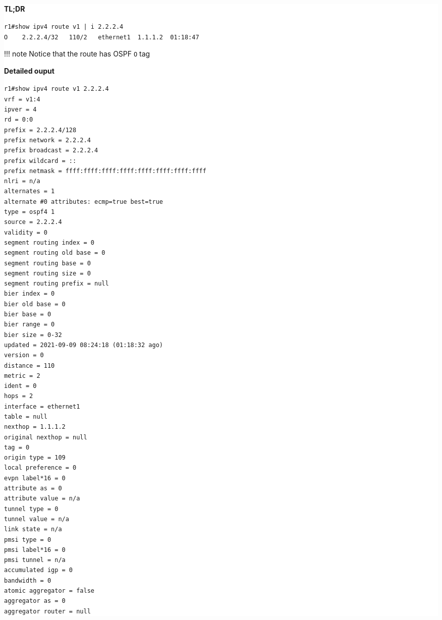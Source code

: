 **TL;DR**

```
r1#show ipv4 route v1 | i 2.2.2.4
O    2.2.2.4/32   110/2   ethernet1  1.1.1.2  01:18:47
```

!!! note
    Notice that the route has OSPF `O` tag


**Detailed ouput**

```
r1#show ipv4 route v1 2.2.2.4
vrf = v1:4
ipver = 4
rd = 0:0
prefix = 2.2.2.4/128
prefix network = 2.2.2.4
prefix broadcast = 2.2.2.4
prefix wildcard = ::
prefix netmask = ffff:ffff:ffff:ffff:ffff:ffff:ffff:ffff
nlri = n/a
alternates = 1
alternate #0 attributes: ecmp=true best=true
type = ospf4 1
source = 2.2.2.4
validity = 0
segment routing index = 0
segment routing old base = 0
segment routing base = 0
segment routing size = 0
segment routing prefix = null
bier index = 0
bier old base = 0
bier base = 0
bier range = 0
bier size = 0-32
updated = 2021-09-09 08:24:18 (01:18:32 ago)
version = 0
distance = 110
metric = 2
ident = 0
hops = 2
interface = ethernet1
table = null
nexthop = 1.1.1.2
original nexthop = null
tag = 0
origin type = 109
local preference = 0
evpn label*16 = 0
attribute as = 0
attribute value = n/a
tunnel type = 0
tunnel value = n/a
link state = n/a
pmsi type = 0
pmsi label*16 = 0
pmsi tunnel = n/a
accumulated igp = 0
bandwidth = 0
atomic aggregator = false
aggregator as = 0
aggregator router = null
```